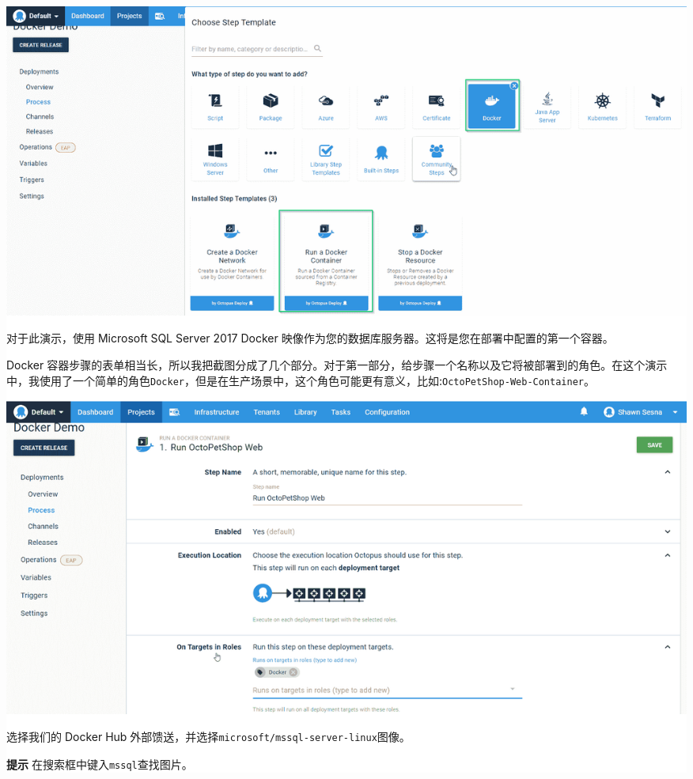 [![](img/4681815af7d762125701c3a1dab1839b.png)](#)

对于此演示，使用 Microsoft SQL Server 2017 Docker 映像作为您的数据库服务器。这将是您在部署中配置的第一个容器。

Docker 容器步骤的表单相当长，所以我把截图分成了几个部分。对于第一部分，给步骤一个名称以及它将被部署到的角色。在这个演示中，我使用了一个简单的角色`Docker`，但是在生产场景中，这个角色可能更有意义，比如:`OctoPetShop-Web-Container`。

[![](img/4a19ec8e3aea6fafb2be4a33a5281c48.png)](#)

选择我们的 Docker Hub 外部馈送，并选择`microsoft/mssql-server-linux`图像。

**提示**
在搜索框中键入`mssql`查找图片。

